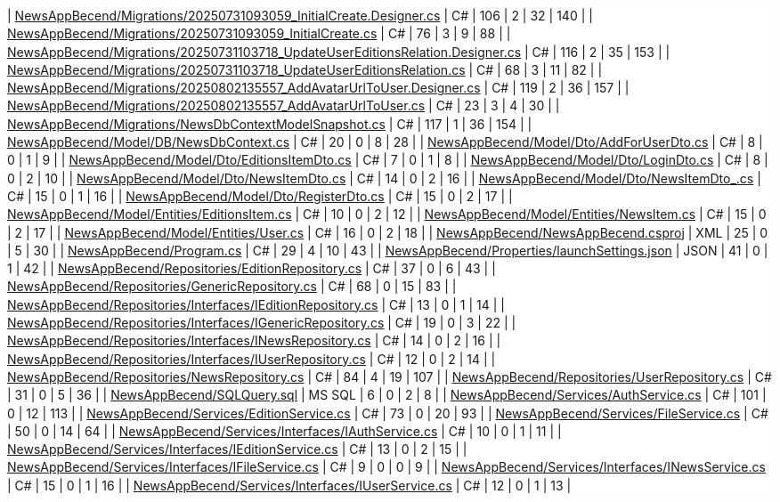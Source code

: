 | [NewsAppBecend/Migrations/20250731093059\_InitialCreate.Designer.cs](/NewsAppBecend/Migrations/20250731093059_InitialCreate.Designer.cs) | C# | 106 | 2 | 32 | 140 |
| [NewsAppBecend/Migrations/20250731093059\_InitialCreate.cs](/NewsAppBecend/Migrations/20250731093059_InitialCreate.cs) | C# | 76 | 3 | 9 | 88 |
| [NewsAppBecend/Migrations/20250731103718\_UpdateUserEditionsRelation.Designer.cs](/NewsAppBecend/Migrations/20250731103718_UpdateUserEditionsRelation.Designer.cs) | C# | 116 | 2 | 35 | 153 |
| [NewsAppBecend/Migrations/20250731103718\_UpdateUserEditionsRelation.cs](/NewsAppBecend/Migrations/20250731103718_UpdateUserEditionsRelation.cs) | C# | 68 | 3 | 11 | 82 |
| [NewsAppBecend/Migrations/20250802135557\_AddAvatarUrlToUser.Designer.cs](/NewsAppBecend/Migrations/20250802135557_AddAvatarUrlToUser.Designer.cs) | C# | 119 | 2 | 36 | 157 |
| [NewsAppBecend/Migrations/20250802135557\_AddAvatarUrlToUser.cs](/NewsAppBecend/Migrations/20250802135557_AddAvatarUrlToUser.cs) | C# | 23 | 3 | 4 | 30 |
| [NewsAppBecend/Migrations/NewsDbContextModelSnapshot.cs](/NewsAppBecend/Migrations/NewsDbContextModelSnapshot.cs) | C# | 117 | 1 | 36 | 154 |
| [NewsAppBecend/Model/DB/NewsDbContext.cs](/NewsAppBecend/Model/DB/NewsDbContext.cs) | C# | 20 | 0 | 8 | 28 |
| [NewsAppBecend/Model/Dto/AddForUserDto.cs](/NewsAppBecend/Model/Dto/AddForUserDto.cs) | C# | 8 | 0 | 1 | 9 |
| [NewsAppBecend/Model/Dto/EditionsItemDto.cs](/NewsAppBecend/Model/Dto/EditionsItemDto.cs) | C# | 7 | 0 | 1 | 8 |
| [NewsAppBecend/Model/Dto/LoginDto.cs](/NewsAppBecend/Model/Dto/LoginDto.cs) | C# | 8 | 0 | 2 | 10 |
| [NewsAppBecend/Model/Dto/NewsItemDto.cs](/NewsAppBecend/Model/Dto/NewsItemDto.cs) | C# | 14 | 0 | 2 | 16 |
| [NewsAppBecend/Model/Dto/NewsItemDto\_.cs](/NewsAppBecend/Model/Dto/NewsItemDto_.cs) | C# | 15 | 0 | 1 | 16 |
| [NewsAppBecend/Model/Dto/RegisterDto.cs](/NewsAppBecend/Model/Dto/RegisterDto.cs) | C# | 15 | 0 | 2 | 17 |
| [NewsAppBecend/Model/Entities/EditionsItem.cs](/NewsAppBecend/Model/Entities/EditionsItem.cs) | C# | 10 | 0 | 2 | 12 |
| [NewsAppBecend/Model/Entities/NewsItem.cs](/NewsAppBecend/Model/Entities/NewsItem.cs) | C# | 15 | 0 | 2 | 17 |
| [NewsAppBecend/Model/Entities/User.cs](/NewsAppBecend/Model/Entities/User.cs) | C# | 16 | 0 | 2 | 18 |
| [NewsAppBecend/NewsAppBecend.csproj](/NewsAppBecend/NewsAppBecend.csproj) | XML | 25 | 0 | 5 | 30 |
| [NewsAppBecend/Program.cs](/NewsAppBecend/Program.cs) | C# | 29 | 4 | 10 | 43 |
| [NewsAppBecend/Properties/launchSettings.json](/NewsAppBecend/Properties/launchSettings.json) | JSON | 41 | 0 | 1 | 42 |
| [NewsAppBecend/Repositories/EditionRepository.cs](/NewsAppBecend/Repositories/EditionRepository.cs) | C# | 37 | 0 | 6 | 43 |
| [NewsAppBecend/Repositories/GenericRepository.cs](/NewsAppBecend/Repositories/GenericRepository.cs) | C# | 68 | 0 | 15 | 83 |
| [NewsAppBecend/Repositories/Interfaces/IEditionRepository.cs](/NewsAppBecend/Repositories/Interfaces/IEditionRepository.cs) | C# | 13 | 0 | 1 | 14 |
| [NewsAppBecend/Repositories/Interfaces/IGenericRepository.cs](/NewsAppBecend/Repositories/Interfaces/IGenericRepository.cs) | C# | 19 | 0 | 3 | 22 |
| [NewsAppBecend/Repositories/Interfaces/INewsRepository.cs](/NewsAppBecend/Repositories/Interfaces/INewsRepository.cs) | C# | 14 | 0 | 2 | 16 |
| [NewsAppBecend/Repositories/Interfaces/IUserRepository.cs](/NewsAppBecend/Repositories/Interfaces/IUserRepository.cs) | C# | 12 | 0 | 2 | 14 |
| [NewsAppBecend/Repositories/NewsRepository.cs](/NewsAppBecend/Repositories/NewsRepository.cs) | C# | 84 | 4 | 19 | 107 |
| [NewsAppBecend/Repositories/UserRepository.cs](/NewsAppBecend/Repositories/UserRepository.cs) | C# | 31 | 0 | 5 | 36 |
| [NewsAppBecend/SQLQuery.sql](/NewsAppBecend/SQLQuery.sql) | MS SQL | 6 | 0 | 2 | 8 |
| [NewsAppBecend/Services/AuthService.cs](/NewsAppBecend/Services/AuthService.cs) | C# | 101 | 0 | 12 | 113 |
| [NewsAppBecend/Services/EditionService.cs](/NewsAppBecend/Services/EditionService.cs) | C# | 73 | 0 | 20 | 93 |
| [NewsAppBecend/Services/FileService.cs](/NewsAppBecend/Services/FileService.cs) | C# | 50 | 0 | 14 | 64 |
| [NewsAppBecend/Services/Interfaces/IAuthService.cs](/NewsAppBecend/Services/Interfaces/IAuthService.cs) | C# | 10 | 0 | 1 | 11 |
| [NewsAppBecend/Services/Interfaces/IEditionService.cs](/NewsAppBecend/Services/Interfaces/IEditionService.cs) | C# | 13 | 0 | 2 | 15 |
| [NewsAppBecend/Services/Interfaces/IFileService.cs](/NewsAppBecend/Services/Interfaces/IFileService.cs) | C# | 9 | 0 | 0 | 9 |
| [NewsAppBecend/Services/Interfaces/INewsService.cs](/NewsAppBecend/Services/Interfaces/INewsService.cs) | C# | 15 | 0 | 1 | 16 |
| [NewsAppBecend/Services/Interfaces/IUserService.cs](/NewsAppBecend/Services/Interfaces/IUserService.cs) | C# | 12 | 0 | 1 | 13 |